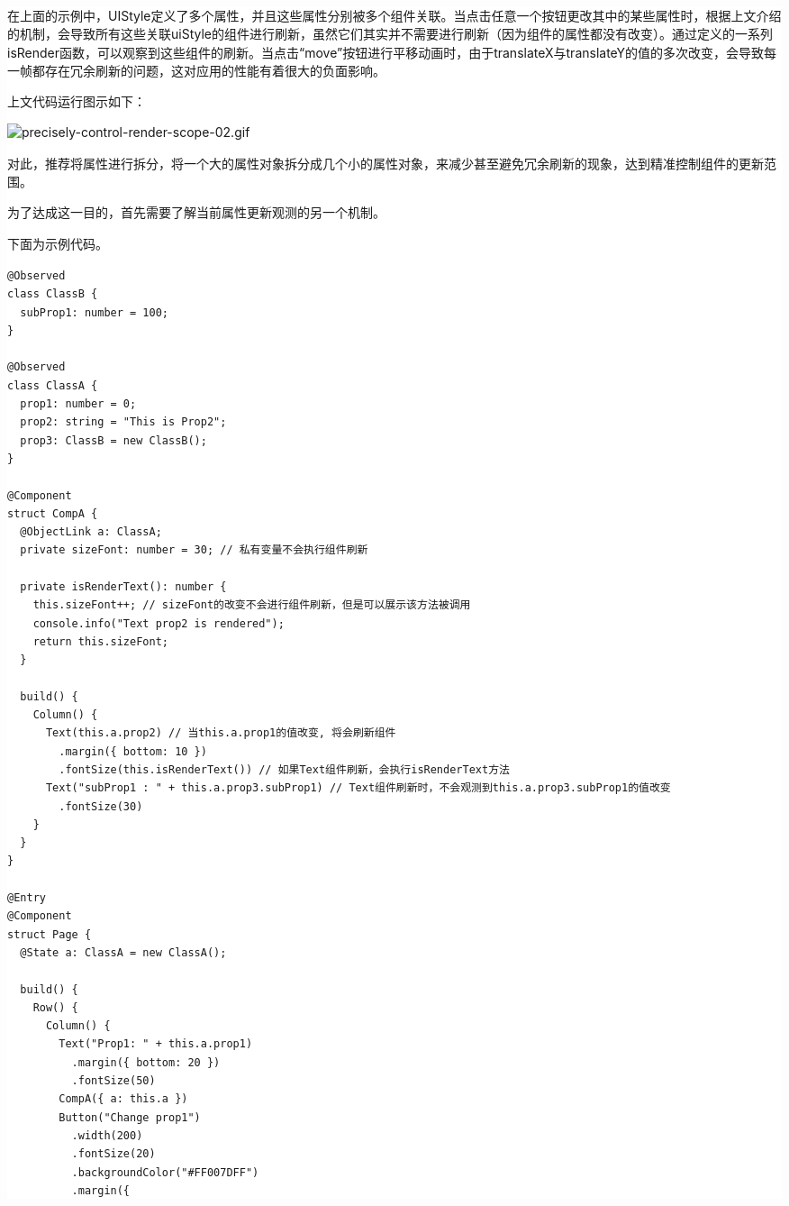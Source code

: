 在上面的示例中，UIStyle定义了多个属性，并且这些属性分别被多个组件关联。当点击任意一个按钮更改其中的某些属性时，根据上文介绍的机制，会导致所有这些关联uiStyle的组件进行刷新，虽然它们其实并不需要进行刷新（因为组件的属性都没有改变）。通过定义的一系列isRender函数，可以观察到这些组件的刷新。当点击“move”按钮进行平移动画时，由于translateX与translateY的值的多次改变，会导致每一帧都存在冗余刷新的问题，这对应用的性能有着很大的负面影响。

上文代码运行图示如下：

![precisely-control-render-scope-02.gif](figures/precisely-control-render-scope-02.gif)

对此，推荐将属性进行拆分，将一个大的属性对象拆分成几个小的属性对象，来减少甚至避免冗余刷新的现象，达到精准控制组件的更新范围。

为了达成这一目的，首先需要了解当前属性更新观测的另一个机制。

下面为示例代码。

```TS
@Observed
class ClassB {
  subProp1: number = 100;
}

@Observed
class ClassA {
  prop1: number = 0;
  prop2: string = "This is Prop2";
  prop3: ClassB = new ClassB();
}

@Component
struct CompA {
  @ObjectLink a: ClassA;
  private sizeFont: number = 30; // 私有变量不会执行组件刷新

  private isRenderText(): number {
    this.sizeFont++; // sizeFont的改变不会进行组件刷新，但是可以展示该方法被调用
    console.info("Text prop2 is rendered");
    return this.sizeFont;
  }

  build() {
    Column() {
      Text(this.a.prop2) // 当this.a.prop1的值改变, 将会刷新组件
        .margin({ bottom: 10 })
        .fontSize(this.isRenderText()) // 如果Text组件刷新，会执行isRenderText方法
      Text("subProp1 : " + this.a.prop3.subProp1) // Text组件刷新时，不会观测到this.a.prop3.subProp1的值改变
        .fontSize(30)
    }
  }
}

@Entry
@Component
struct Page {
  @State a: ClassA = new ClassA();

  build() {
    Row() {
      Column() {
        Text("Prop1: " + this.a.prop1)
          .margin({ bottom: 20 })
          .fontSize(50)
        CompA({ a: this.a })
        Button("Change prop1")
          .width(200)
          .fontSize(20)
          .backgroundColor("#FF007DFF")
          .margin({
```
